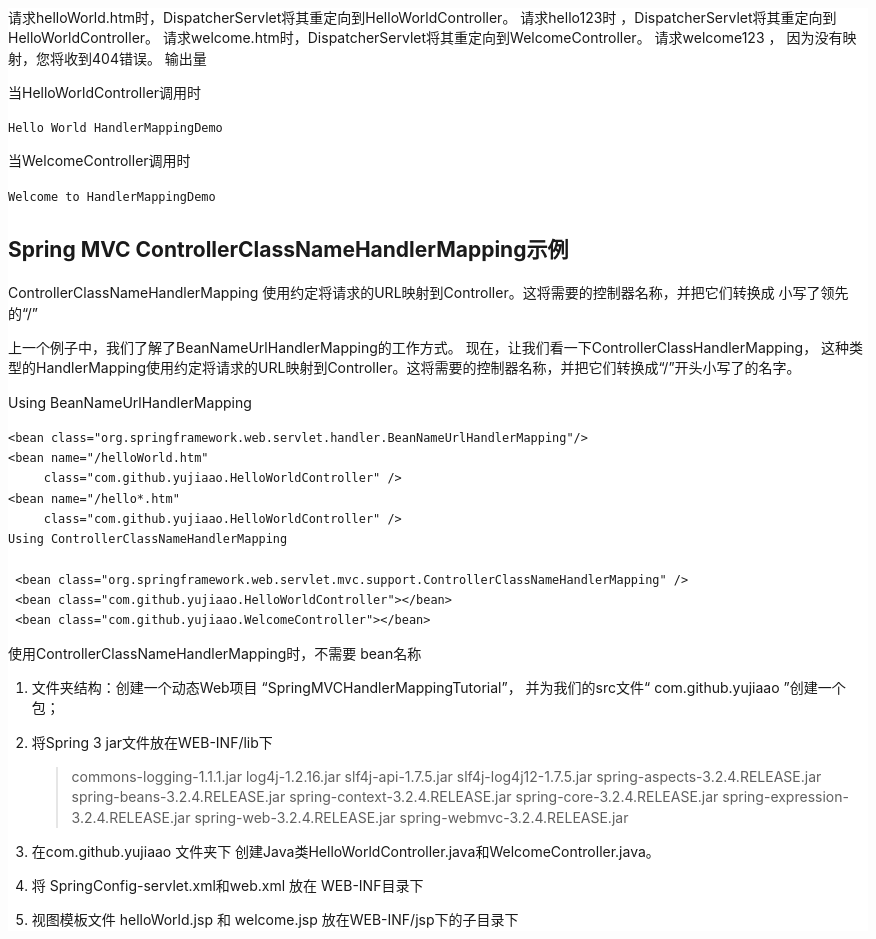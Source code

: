 请求helloWorld.htm时，DispatcherServlet将其重定向到HelloWorldController。
请求hello123时 ，DispatcherServlet将其重定向到HelloWorldController。
请求welcome.htm时，DispatcherServlet将其重定向到WelcomeController。
请求welcome123 ， 因为没有映射，您将收到404错误。
输出量

当HelloWorldController调用时

    Hello World HandlerMappingDemo

当WelcomeController调用时

    Welcome to HandlerMappingDemo

## Spring MVC ControllerClassNameHandlerMapping示例
ControllerClassNameHandlerMapping  使用约定将请求的URL映射到Controller。这将需要的控制器名称，并把它们转换成 小写了领先的“/”

上一个例子中，我们了解了BeanNameUrlHandlerMapping的工作方式。 现在，让我们看一下ControllerClassHandlerMapping， 这种类型的HandlerMapping使用约定将请求的URL映射到Controller。这将需要的控制器名称，并把它们转换成“/”开头小写了的名字。

Using BeanNameUrlHandlerMapping
```
<bean class="org.springframework.web.servlet.handler.BeanNameUrlHandlerMapping"/>
<bean name="/helloWorld.htm" 
     class="com.github.yujiaao.HelloWorldController" />
<bean name="/hello*.htm" 
     class="com.github.yujiaao.HelloWorldController" />  
Using ControllerClassNameHandlerMapping

 <bean class="org.springframework.web.servlet.mvc.support.ControllerClassNameHandlerMapping" />
 <bean class="com.github.yujiaao.HelloWorldController"></bean>
 <bean class="com.github.yujiaao.WelcomeController"></bean>
```
使用ControllerClassNameHandlerMapping时，不需要 bean名称


1. 文件夹结构：创建一个动态Web项目 “SpringMVCHandlerMappingTutorial”，  并为我们的src文件“ com.github.yujiaao  ”创建一个包；
2. 将Spring 3 jar文件放在WEB-INF/lib下

    >commons-logging-1.1.1.jar
    log4j-1.2.16.jar
    slf4j-api-1.7.5.jar
    slf4j-log4j12-1.7.5.jar
    spring-aspects-3.2.4.RELEASE.jar
    spring-beans-3.2.4.RELEASE.jar
    spring-context-3.2.4.RELEASE.jar
    spring-core-3.2.4.RELEASE.jar
    spring-expression-3.2.4.RELEASE.jar
    spring-web-3.2.4.RELEASE.jar
    spring-webmvc-3.2.4.RELEASE.jar


3. 在com.github.yujiaao 文件夹下   创建Java类HelloWorldController.java和WelcomeController.java。  
4. 将  SpringConfig-servlet.xml和web.xml 放在 WEB-INF目录下
5. 视图模板文件 helloWorld.jsp 和 welcome.jsp  放在WEB-INF/jsp下的子目录下
